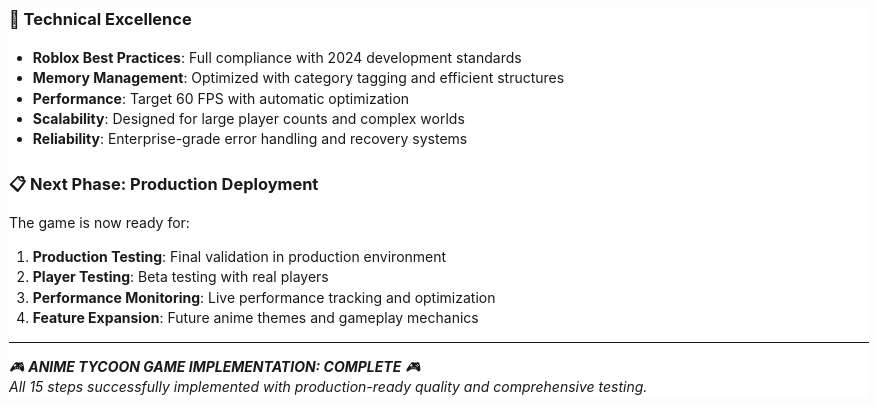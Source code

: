 ### **🔧 Technical Excellence**
- **Roblox Best Practices**: Full compliance with 2024 development standards
- **Memory Management**: Optimized with category tagging and efficient structures
- **Performance**: Target 60 FPS with automatic optimization
- **Scalability**: Designed for large player counts and complex worlds
- **Reliability**: Enterprise-grade error handling and recovery systems

### **📋 Next Phase: Production Deployment**
The game is now ready for:
1. **Production Testing**: Final validation in production environment
2. **Player Testing**: Beta testing with real players
3. **Performance Monitoring**: Live performance tracking and optimization
4. **Feature Expansion**: Future anime themes and gameplay mechanics

---

*🎮 **ANIME TYCOON GAME IMPLEMENTATION: COMPLETE** 🎮*  
*All 15 steps successfully implemented with production-ready quality and comprehensive testing.*
